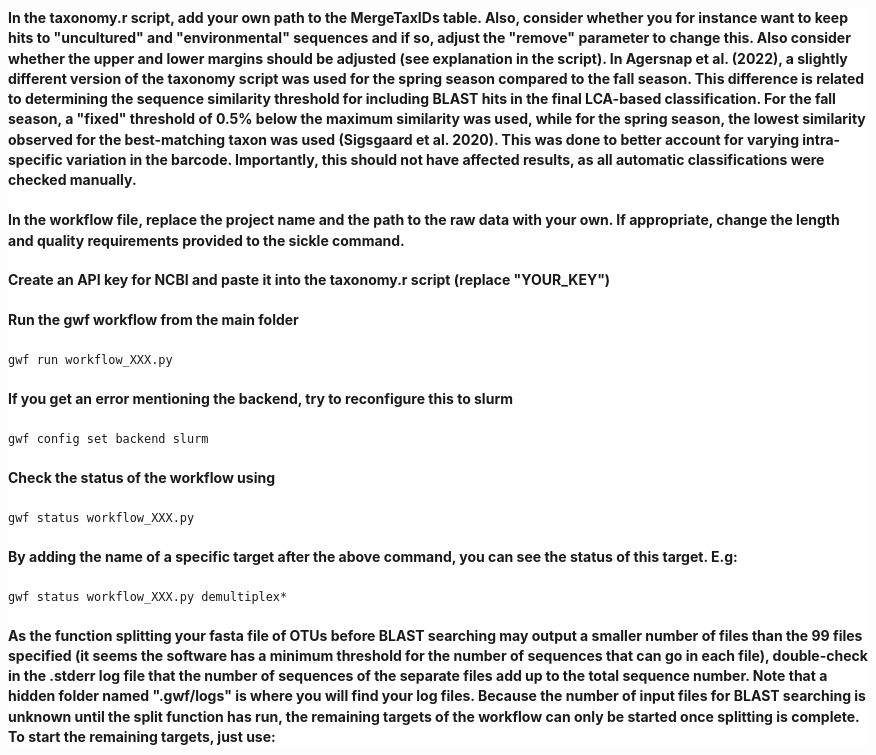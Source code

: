 #### In the taxonomy.r script, add your own path to the MergeTaxIDs table. Also, consider whether you for instance want to keep hits to "uncultured" and "environmental" sequences and if so, adjust the "remove" parameter to change this. Also consider whether the upper and lower margins should be adjusted (see explanation in the script). In Agersnap et al. (2022), a slightly different version of the taxonomy script was used for the spring season compared to the fall season. This difference is related to determining the sequence similarity threshold for including BLAST hits in the final LCA-based classification. For the fall season, a "fixed" threshold of 0.5% below the maximum similarity was used, while for the spring season, the lowest similarity observed for the best-matching taxon was used (Sigsgaard et al. 2020). This was done to better account for varying intra-specific variation in the barcode. Importantly, this should not have affected results, as all automatic classifications were checked manually.   

#### In the workflow file, replace the project name and the path to the raw data with your own. If appropriate, change the length and quality requirements provided to the sickle command. 

#### Create an API key for NCBI and paste it into the taxonomy.r script (replace "YOUR_KEY")

#### Run the gwf workflow from the main folder

  `gwf run workflow_XXX.py`

#### If you get an error mentioning the backend, try to reconfigure this to slurm

  `gwf config set backend slurm`

#### Check the status of the workflow using 

  `gwf status workflow_XXX.py` 

#### By adding the name of a specific target after the above command, you can see the status of this target. E.g:

 `gwf status workflow_XXX.py demultiplex*` 

#### As the function splitting your fasta file of OTUs before BLAST searching may output a smaller number of files than the 99 files specified (it seems the software has a minimum threshold for the number of sequences that can go in each file), double-check in the .stderr log file that the number of sequences of the separate files add up to the total sequence number. Note that a hidden folder named ".gwf/logs" is where you will find your log files. Because the number of input files for BLAST searching is unknown until the split function has run, the remaining targets of the workflow can only be started once splitting is complete. To start the remaining targets, just use:
